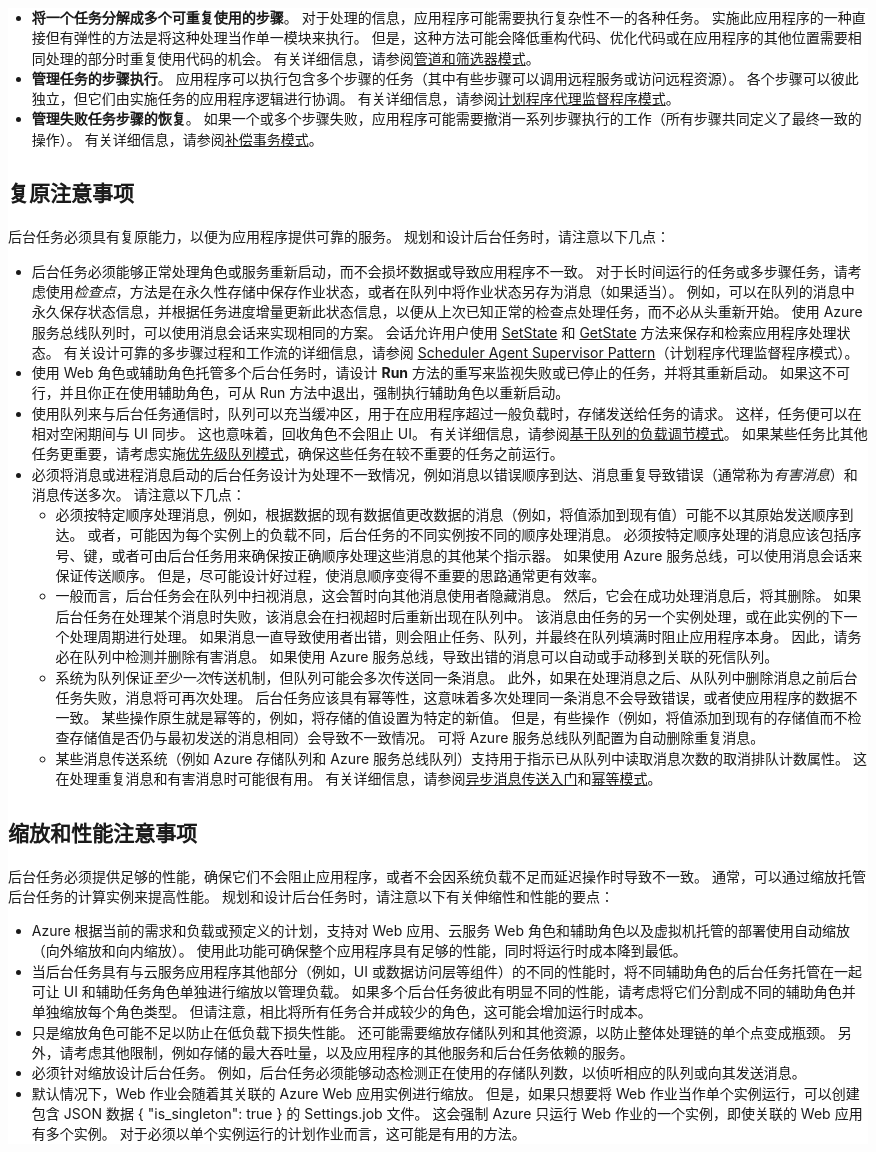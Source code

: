 * **将一个任务分解成多个可重复使用的步骤**。 对于处理的信息，应用程序可能需要执行复杂性不一的各种任务。 实施此应用程序的一种直接但有弹性的方法是将这种处理当作单一模块来执行。 但是，这种方法可能会降低重构代码、优化代码或在应用程序的其他位置需要相同处理的部分时重复使用代码的机会。 有关详细信息，请参阅[管道和筛选器模式](http://msdn.microsoft.com/library/dn568100.aspx)。
* **管理任务的步骤执行**。 应用程序可以执行包含多个步骤的任务（其中有些步骤可以调用远程服务或访问远程资源）。 各个步骤可以彼此独立，但它们由实施任务的应用程序逻辑进行协调。 有关详细信息，请参阅[计划程序代理监督程序模式](http://msdn.microsoft.com/library/dn589780.aspx)。
* **管理失败任务步骤的恢复**。 如果一个或多个步骤失败，应用程序可能需要撤消一系列步骤执行的工作（所有步骤共同定义了最终一致的操作）。 有关详细信息，请参阅[补偿事务模式](http://msdn.microsoft.com/library/dn589804.aspx)。


## <a name="resiliency-considerations"></a>复原注意事项
后台任务必须具有复原能力，以便为应用程序提供可靠的服务。 规划和设计后台任务时，请注意以下几点：

* 后台任务必须能够正常处理角色或服务重新启动，而不会损坏数据或导致应用程序不一致。 对于长时间运行的任务或多步骤任务，请考虑使用*检查点*，方法是在永久性存储中保存作业状态，或者在队列中将作业状态另存为消息（如果适当）。 例如，可以在队列的消息中永久保存状态信息，并根据任务进度增量更新此状态信息，以便从上次已知正常的检查点处理任务，而不必从头重新开始。 使用 Azure 服务总线队列时，可以使用消息会话来实现相同的方案。 会话允许用户使用 [SetState](https://docs.microsoft.com/dotnet/api/microsoft.servicebus.messaging.messagesession.setstate?view=azureservicebus-4.0.0) 和 [GetState](https://docs.microsoft.com/dotnet/api/microsoft.servicebus.messaging.messagesession.getstate?view=azureservicebus-4.0.0) 方法来保存和检索应用程序处理状态。 有关设计可靠的多步骤过程和工作流的详细信息，请参阅 [Scheduler Agent Supervisor Pattern](http://msdn.microsoft.com/library/dn589780.aspx)（计划程序代理监督程序模式）。
* 使用 Web 角色或辅助角色托管多个后台任务时，请设计 **Run** 方法的重写来监视失败或已停止的任务，并将其重新启动。 如果这不可行，并且你正在使用辅助角色，可从 Run 方法中退出，强制执行辅助角色以重新启动。
* 使用队列来与后台任务通信时，队列可以充当缓冲区，用于在应用程序超过一般负载时，存储发送给任务的请求。 这样，任务便可以在相对空闲期间与 UI 同步。 这也意味着，回收角色不会阻止 UI。 有关详细信息，请参阅[基于队列的负载调节模式](http://msdn.microsoft.com/library/dn589783.aspx)。 如果某些任务比其他任务更重要，请考虑实施[优先级队列模式](http://msdn.microsoft.com/library/dn589794.aspx)，确保这些任务在较不重要的任务之前运行。
* 必须将消息或进程消息启动的后台任务设计为处理不一致情况，例如消息以错误顺序到达、消息重复导致错误（通常称为*有害消息*）和消息传送多次。 请注意以下几点：
  * 必须按特定顺序处理消息，例如，根据数据的现有数据值更改数据的消息（例如，将值添加到现有值）可能不以其原始发送顺序到达。 或者，可能因为每个实例上的负载不同，后台任务的不同实例按不同的顺序处理消息。 必须按特定顺序处理的消息应该包括序号、键，或者可由后台任务用来确保按正确顺序处理这些消息的其他某个指示器。 如果使用 Azure 服务总线，可以使用消息会话来保证传送顺序。 但是，尽可能设计好过程，使消息顺序变得不重要的思路通常更有效率。
  * 一般而言，后台任务会在队列中扫视消息，这会暂时向其他消息使用者隐藏消息。 然后，它会在成功处理消息后，将其删除。 如果后台任务在处理某个消息时失败，该消息会在扫视超时后重新出现在队列中。 该消息由任务的另一个实例处理，或在此实例的下一个处理周期进行处理。 如果消息一直导致使用者出错，则会阻止任务、队列，并最终在队列填满时阻止应用程序本身。 因此，请务必在队列中检测并删除有害消息。 如果使用 Azure 服务总线，导致出错的消息可以自动或手动移到关联的死信队列。
  * 系统为队列保证*至少一次*传送机制，但队列可能会多次传送同一条消息。 此外，如果在处理消息之后、从队列中删除消息之前后台任务失败，消息将可再次处理。 后台任务应该具有幂等性，这意味着多次处理同一条消息不会导致错误，或者使应用程序的数据不一致。 某些操作原生就是幂等的，例如，将存储的值设置为特定的新值。 但是，有些操作（例如，将值添加到现有的存储值而不检查存储值是否仍与最初发送的消息相同）会导致不一致情况。 可将 Azure 服务总线队列配置为自动删除重复消息。
  * 某些消息传送系统（例如 Azure 存储队列和 Azure 服务总线队列）支持用于指示已从队列中读取消息次数的取消排队计数属性。 这在处理重复消息和有害消息时可能很有用。 有关详细信息，请参阅[异步消息传送入门](http://msdn.microsoft.com/library/dn589781.aspx)和[幂等模式](http://blog.jonathanoliver.com/idempotency-patterns/)。

## <a name="scaling-and-performance-considerations"></a>缩放和性能注意事项
后台任务必须提供足够的性能，确保它们不会阻止应用程序，或者不会因系统负载不足而延迟操作时导致不一致。 通常，可以通过缩放托管后台任务的计算实例来提高性能。 规划和设计后台任务时，请注意以下有关伸缩性和性能的要点：

* Azure 根据当前的需求和负载或预定义的计划，支持对 Web 应用、云服务 Web 角色和辅助角色以及虚拟机托管的部署使用自动缩放（向外缩放和向内缩放）。 使用此功能可确保整个应用程序具有足够的性能，同时将运行时成本降到最低。
* 当后台任务具有与云服务应用程序其他部分（例如，UI 或数据访问层等组件）的不同的性能时，将不同辅助角色的后台任务托管在一起可让 UI 和辅助任务角色单独进行缩放以管理负载。 如果多个后台任务彼此有明显不同的性能，请考虑将它们分割成不同的辅助角色并单独缩放每个角色类型。 但请注意，相比将所有任务合并成较少的角色，这可能会增加运行时成本。
* 只是缩放角色可能不足以防止在低负载下损失性能。 还可能需要缩放存储队列和其他资源，以防止整体处理链的单个点变成瓶颈。 另外，请考虑其他限制，例如存储的最大吞吐量，以及应用程序的其他服务和后台任务依赖的服务。
* 必须针对缩放设计后台任务。 例如，后台任务必须能够动态检测正在使用的存储队列数，以侦听相应的队列或向其发送消息。
* 默认情况下，Web 作业会随着其关联的 Azure Web 应用实例进行缩放。 但是，如果只想要将 Web 作业当作单个实例运行，可以创建包含 JSON 数据 { "is_singleton": true } 的 Settings.job 文件。 这会强制 Azure 只运行 Web 作业的一个实例，即使关联的 Web 应用有多个实例。 对于必须以单个实例运行的计划作业而言，这可能是有用的方法。
